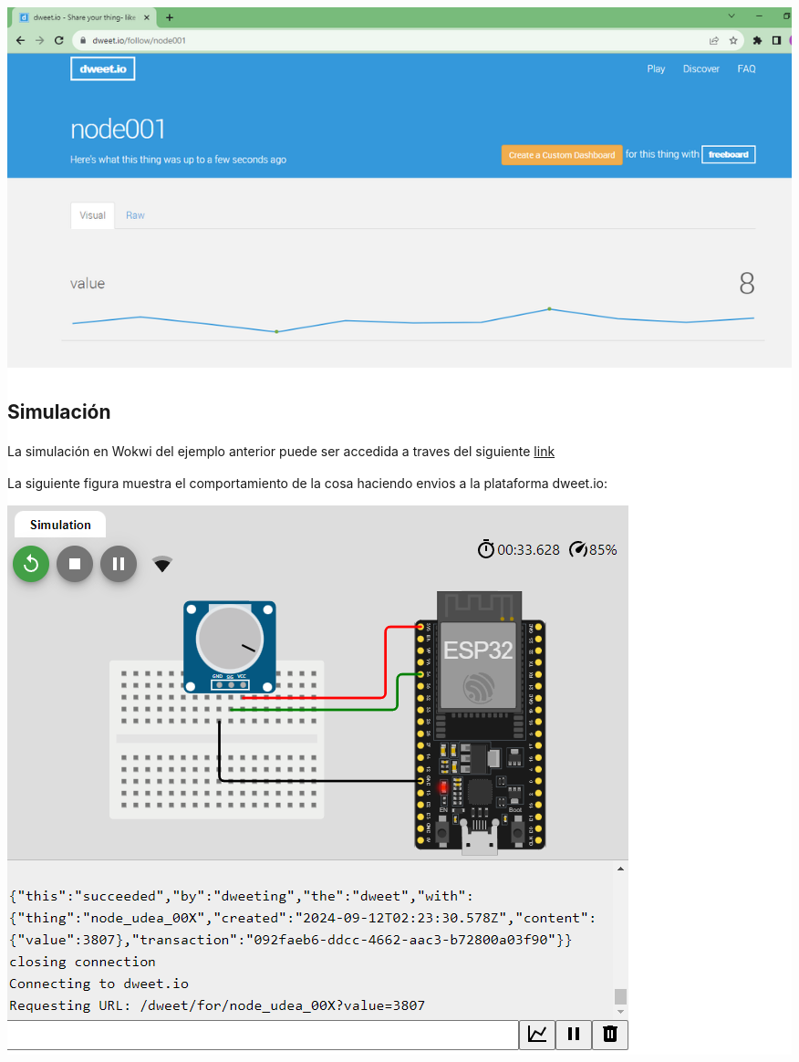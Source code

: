 ![dweet8](dweet8.png)

## Simulación

La simulación en Wokwi del ejemplo anterior puede ser accedida a traves del siguiente [link](https://wokwi.com/projects/408644135818185729)

La siguiente figura muestra el comportamiento de la cosa haciendo envios a la plataforma dweet.io:

![thing](simulacion_thing_dweet_io.png)
